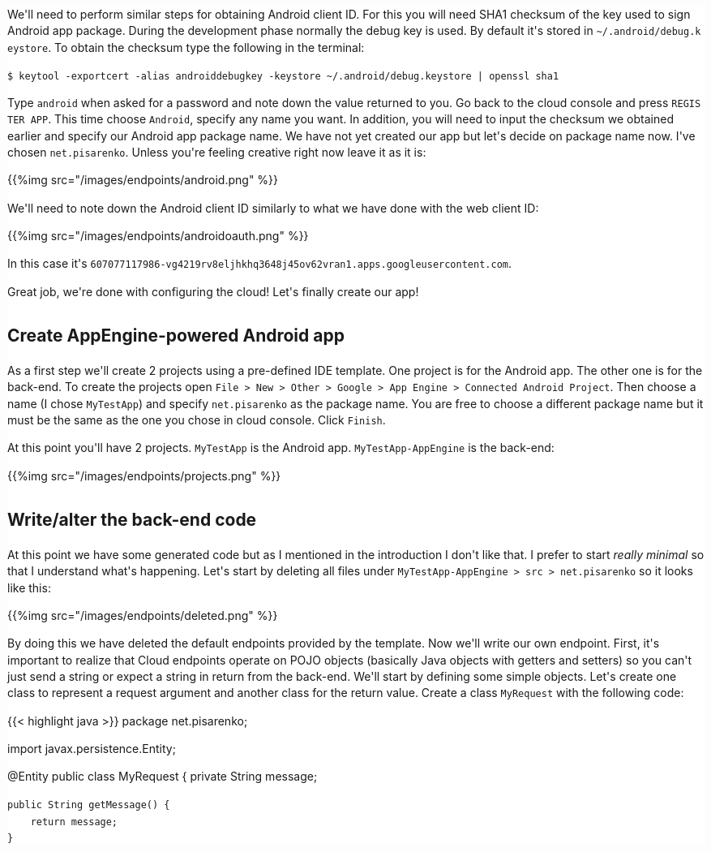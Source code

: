 We'll need to perform similar steps for obtaining Android client ID. For this you will need SHA1 checksum of the key used to sign Android app package. During the development phase normally the debug key is used. By default it's stored in `~/.android/debug.keystore`. To obtain the checksum type the following in the terminal:

```$ keytool -exportcert -alias androiddebugkey -keystore ~/.android/debug.keystore | openssl sha1```

Type `android` when asked for a password and note down the value returned to you. Go back to the cloud console and press `REGISTER APP`. This time choose `Android`, specify any name you want. In addition, you will need to input the checksum we obtained earlier and specify our Android app package name. We have not yet created our app but let's decide on package name now. I've chosen `net.pisarenko`. Unless you're feeling creative right now leave it as it is:

{{%img src="/images/endpoints/android.png" %}}

We'll need to note down the Android client ID similarly to what we have done with the web client ID:

{{%img src="/images/endpoints/androidoauth.png" %}}

In this case it's `607077117986-vg4219rv8eljhkhq3648j45ov62vran1.apps.googleusercontent.com`.

Great job, we're done with configuring the cloud! Let's finally create our app!

## Create AppEngine-powered Android app ##

As a first step we'll create 2 projects using a pre-defined IDE template. One project is for the Android app. The other one is for the back-end. To create the projects open `File > New > Other > Google > App Engine > Connected Android Project`. Then choose a name (I chose `MyTestApp`) and specify `net.pisarenko` as the package name. You are free to choose a different package name but it must be the same as the one you chose in cloud console. Click `Finish`.

At this point you'll have 2 projects. `MyTestApp` is the Android app. `MyTestApp-AppEngine` is the back-end:

{{%img src="/images/endpoints/projects.png" %}}

## Write/alter the back-end code ##

At this point we have some generated code but as I mentioned in the introduction I don't like that. I prefer to start _really minimal_ so that I understand what's happening. Let's start by deleting all files under `MyTestApp-AppEngine > src > net.pisarenko` so it looks like this:

{{%img src="/images/endpoints/deleted.png" %}}

By doing this we have deleted the default endpoints provided by the template. Now we'll write our own endpoint. First, it's important to realize that Cloud endpoints operate on POJO objects (basically Java objects with getters and setters) so you can't just send a string or expect a string in return from the back-end. We'll start by defining some simple objects. Let's create one class to represent a request argument and another class for the return value. Create a class `MyRequest` with the following code:

{{< highlight java >}}
package net.pisarenko;

import javax.persistence.Entity;

@Entity
public class MyRequest {
    private String message;

    public String getMessage() {
        return message;
    }
```